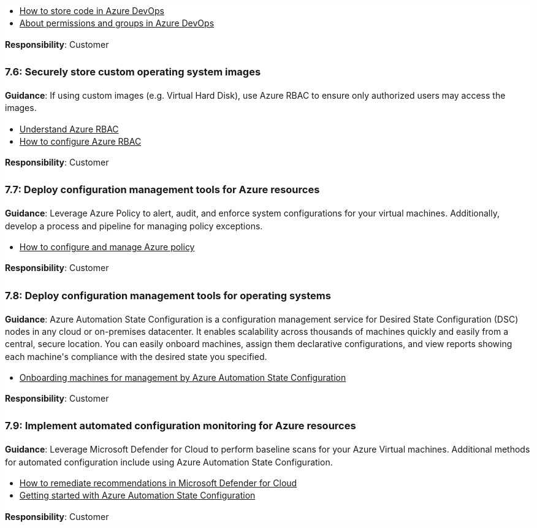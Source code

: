 * [How to store code in Azure DevOps](/en-us/azure/devops/repos/git/gitworkflow)
* [About permissions and groups in Azure DevOps](/en-us/azure/devops/organizations/security/about-permissions)

**Responsibility**: Customer

### 7.6: Securely store custom operating system images

**Guidance**: If using custom images (e.g. Virtual Hard Disk), use Azure RBAC to ensure only authorized users may access the images.

* [Understand Azure RBAC](/en-us/azure/role-based-access-control/rbac-and-directory-admin-roles)
* [How to configure Azure RBAC](/en-us/azure/role-based-access-control/quickstart-assign-role-user-portal)

**Responsibility**: Customer

### 7.7: Deploy configuration management tools for Azure resources

**Guidance**: Leverage Azure Policy to alert, audit, and enforce system configurations for your virtual machines. Additionally, develop a process and pipeline for managing policy exceptions.

* [How to configure and manage Azure policy](/en-us/azure/governance/policy/tutorials/create-and-manage)

**Responsibility**: Customer

### 7.8: Deploy configuration management tools for operating systems

**Guidance**: Azure Automation State Configuration is a configuration management service for Desired State Configuration (DSC) nodes in any cloud or on-premises datacenter. It enables scalability across thousands of machines quickly and easily from a central, secure location. You can easily onboard machines, assign them declarative configurations, and view reports showing each machine's compliance with the desired state you specified.

* [Onboarding machines for management by Azure Automation State Configuration](/en-us/azure/automation/automation-dsc-onboarding)

**Responsibility**: Customer

### 7.9: Implement automated configuration monitoring for Azure resources

**Guidance**: Leverage Microsoft Defender for Cloud to perform baseline scans for your Azure Virtual machines. Additional methods for automated configuration include using Azure Automation State Configuration.

* [How to remediate recommendations in Microsoft Defender for Cloud](/en-us/azure/security-center/security-center-remediate-recommendations)
* [Getting started with Azure Automation State Configuration](/en-us/azure/automation/automation-dsc-getting-started)

**Responsibility**: Customer
